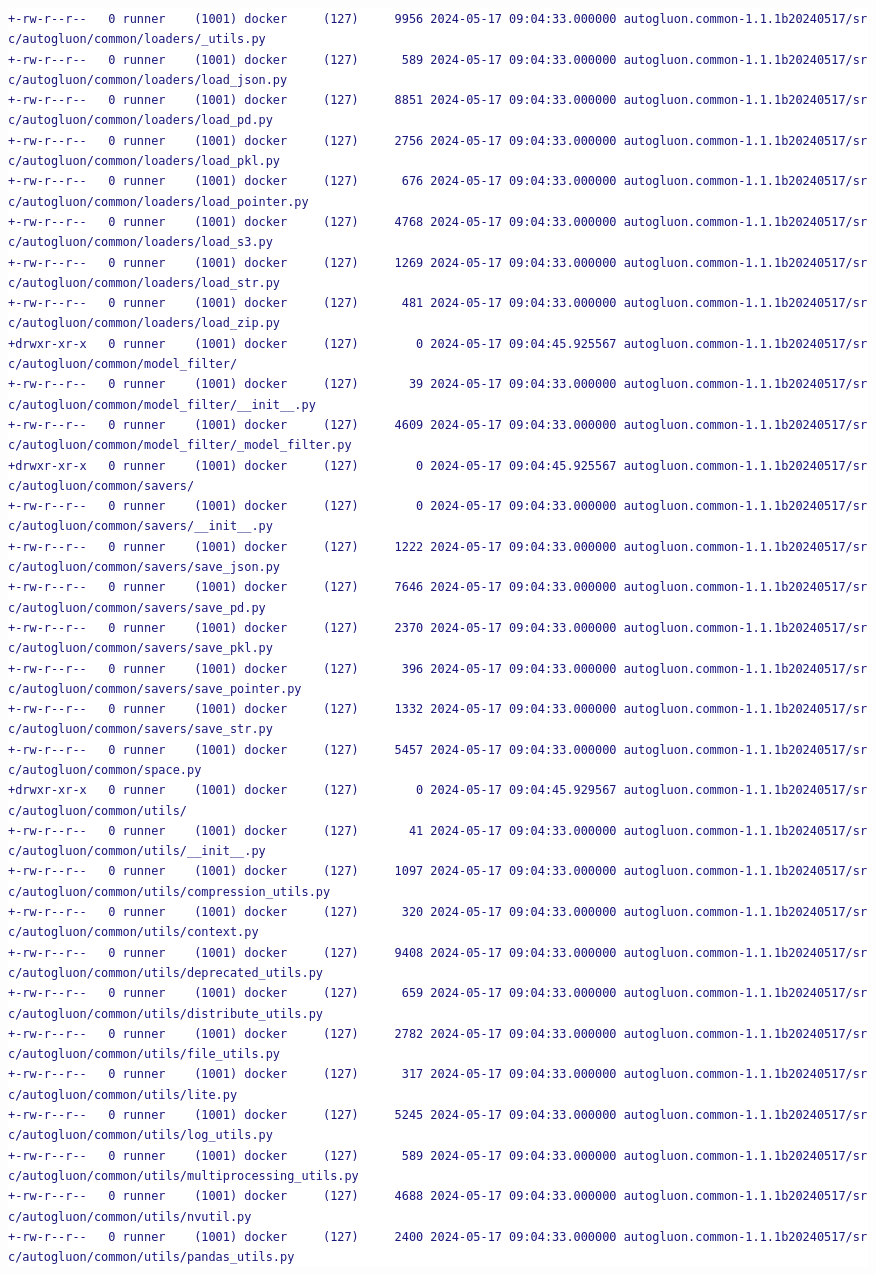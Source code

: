 ```diff
+-rw-r--r--   0 runner    (1001) docker     (127)     9956 2024-05-17 09:04:33.000000 autogluon.common-1.1.1b20240517/src/autogluon/common/loaders/_utils.py
+-rw-r--r--   0 runner    (1001) docker     (127)      589 2024-05-17 09:04:33.000000 autogluon.common-1.1.1b20240517/src/autogluon/common/loaders/load_json.py
+-rw-r--r--   0 runner    (1001) docker     (127)     8851 2024-05-17 09:04:33.000000 autogluon.common-1.1.1b20240517/src/autogluon/common/loaders/load_pd.py
+-rw-r--r--   0 runner    (1001) docker     (127)     2756 2024-05-17 09:04:33.000000 autogluon.common-1.1.1b20240517/src/autogluon/common/loaders/load_pkl.py
+-rw-r--r--   0 runner    (1001) docker     (127)      676 2024-05-17 09:04:33.000000 autogluon.common-1.1.1b20240517/src/autogluon/common/loaders/load_pointer.py
+-rw-r--r--   0 runner    (1001) docker     (127)     4768 2024-05-17 09:04:33.000000 autogluon.common-1.1.1b20240517/src/autogluon/common/loaders/load_s3.py
+-rw-r--r--   0 runner    (1001) docker     (127)     1269 2024-05-17 09:04:33.000000 autogluon.common-1.1.1b20240517/src/autogluon/common/loaders/load_str.py
+-rw-r--r--   0 runner    (1001) docker     (127)      481 2024-05-17 09:04:33.000000 autogluon.common-1.1.1b20240517/src/autogluon/common/loaders/load_zip.py
+drwxr-xr-x   0 runner    (1001) docker     (127)        0 2024-05-17 09:04:45.925567 autogluon.common-1.1.1b20240517/src/autogluon/common/model_filter/
+-rw-r--r--   0 runner    (1001) docker     (127)       39 2024-05-17 09:04:33.000000 autogluon.common-1.1.1b20240517/src/autogluon/common/model_filter/__init__.py
+-rw-r--r--   0 runner    (1001) docker     (127)     4609 2024-05-17 09:04:33.000000 autogluon.common-1.1.1b20240517/src/autogluon/common/model_filter/_model_filter.py
+drwxr-xr-x   0 runner    (1001) docker     (127)        0 2024-05-17 09:04:45.925567 autogluon.common-1.1.1b20240517/src/autogluon/common/savers/
+-rw-r--r--   0 runner    (1001) docker     (127)        0 2024-05-17 09:04:33.000000 autogluon.common-1.1.1b20240517/src/autogluon/common/savers/__init__.py
+-rw-r--r--   0 runner    (1001) docker     (127)     1222 2024-05-17 09:04:33.000000 autogluon.common-1.1.1b20240517/src/autogluon/common/savers/save_json.py
+-rw-r--r--   0 runner    (1001) docker     (127)     7646 2024-05-17 09:04:33.000000 autogluon.common-1.1.1b20240517/src/autogluon/common/savers/save_pd.py
+-rw-r--r--   0 runner    (1001) docker     (127)     2370 2024-05-17 09:04:33.000000 autogluon.common-1.1.1b20240517/src/autogluon/common/savers/save_pkl.py
+-rw-r--r--   0 runner    (1001) docker     (127)      396 2024-05-17 09:04:33.000000 autogluon.common-1.1.1b20240517/src/autogluon/common/savers/save_pointer.py
+-rw-r--r--   0 runner    (1001) docker     (127)     1332 2024-05-17 09:04:33.000000 autogluon.common-1.1.1b20240517/src/autogluon/common/savers/save_str.py
+-rw-r--r--   0 runner    (1001) docker     (127)     5457 2024-05-17 09:04:33.000000 autogluon.common-1.1.1b20240517/src/autogluon/common/space.py
+drwxr-xr-x   0 runner    (1001) docker     (127)        0 2024-05-17 09:04:45.929567 autogluon.common-1.1.1b20240517/src/autogluon/common/utils/
+-rw-r--r--   0 runner    (1001) docker     (127)       41 2024-05-17 09:04:33.000000 autogluon.common-1.1.1b20240517/src/autogluon/common/utils/__init__.py
+-rw-r--r--   0 runner    (1001) docker     (127)     1097 2024-05-17 09:04:33.000000 autogluon.common-1.1.1b20240517/src/autogluon/common/utils/compression_utils.py
+-rw-r--r--   0 runner    (1001) docker     (127)      320 2024-05-17 09:04:33.000000 autogluon.common-1.1.1b20240517/src/autogluon/common/utils/context.py
+-rw-r--r--   0 runner    (1001) docker     (127)     9408 2024-05-17 09:04:33.000000 autogluon.common-1.1.1b20240517/src/autogluon/common/utils/deprecated_utils.py
+-rw-r--r--   0 runner    (1001) docker     (127)      659 2024-05-17 09:04:33.000000 autogluon.common-1.1.1b20240517/src/autogluon/common/utils/distribute_utils.py
+-rw-r--r--   0 runner    (1001) docker     (127)     2782 2024-05-17 09:04:33.000000 autogluon.common-1.1.1b20240517/src/autogluon/common/utils/file_utils.py
+-rw-r--r--   0 runner    (1001) docker     (127)      317 2024-05-17 09:04:33.000000 autogluon.common-1.1.1b20240517/src/autogluon/common/utils/lite.py
+-rw-r--r--   0 runner    (1001) docker     (127)     5245 2024-05-17 09:04:33.000000 autogluon.common-1.1.1b20240517/src/autogluon/common/utils/log_utils.py
+-rw-r--r--   0 runner    (1001) docker     (127)      589 2024-05-17 09:04:33.000000 autogluon.common-1.1.1b20240517/src/autogluon/common/utils/multiprocessing_utils.py
+-rw-r--r--   0 runner    (1001) docker     (127)     4688 2024-05-17 09:04:33.000000 autogluon.common-1.1.1b20240517/src/autogluon/common/utils/nvutil.py
+-rw-r--r--   0 runner    (1001) docker     (127)     2400 2024-05-17 09:04:33.000000 autogluon.common-1.1.1b20240517/src/autogluon/common/utils/pandas_utils.py
```